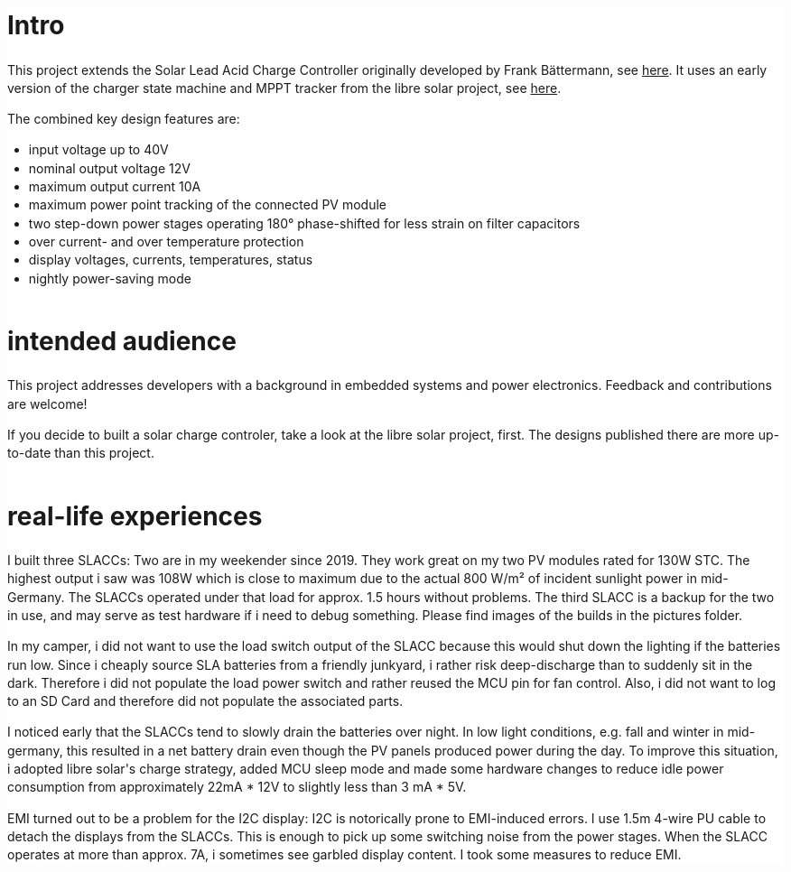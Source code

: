 

# Intro

This project extends the Solar Lead Acid Charge Controller originally developed by Frank Bättermann, see [here](https://www.ich-war-hier.de/elektronik/elektronik-2012/slacc-solar-lead-acid-charge-controller/).
It uses an early version of  the charger state machine and MPPT tracker from the libre solar project, see [here](https://github.com/LibreSolar/charge-controller-firmware).

The combined key design features are:

* input voltage up to 40V
* nominal output voltage 12V
* maximum output current 10A
* maximum power point tracking of the connected PV module
* two step-down power stages operating 180° phase-shifted for less strain on filter capacitors
* over current- and over temperature protection
* display voltages, currents, temperatures, status
* nightly power-saving mode

# intended audience

This project addresses developers with a background in embedded systems and power electronics. Feedback and contributions are welcome! 

If you decide to built a solar charge controler, take a look at the libre solar project, first. The designs published there are more up-to-date than this project.

# real-life experiences

I built three SLACCs: Two are in my weekender since 2019. They work great on my two PV modules rated for 130W STC. The highest output i saw was 108W which is close to maximum due to the actual 800 W/m² of incident sunlight power in mid-Germany. The SLACCs operated under that load for approx. 1.5 hours without problems.
The third SLACC is a backup for the two in use, and may serve as test hardware if i need to debug something.
Please find images of the builds in the pictures folder.

In my camper, i did not want to use the load switch output of the SLACC because this would shut down the lighting if the batteries run low. Since i cheaply source SLA batteries from a friendly junkyard, i rather risk deep-discharge than to suddenly sit in the dark. Therefore i did not populate the load power switch and rather reused the MCU pin for fan control. Also, i did not want to log to an SD Card and therefore did not populate the associated parts.

I noticed early that the SLACCs tend to slowly drain the batteries over night. In low light conditions, e.g. fall and winter in mid-germany, this resulted in a net battery drain even though the PV panels produced power during the day. To improve this situation, i adopted libre solar's charge strategy, added MCU sleep mode and made some hardware changes to reduce idle power consumption from approximately 22mA * 12V to slightly less than 3 mA * 5V.

EMI turned out to be a problem for the I2C display: I2C is notorically prone to EMI-induced errors. I use 1.5m 4-wire PU cable to detach the displays from the SLACCs. This is enough to pick up some switching noise from the power stages. When the SLACC operates at more than approx. 7A, i sometimes see garbled display content. I took some measures to reduce EMI.
